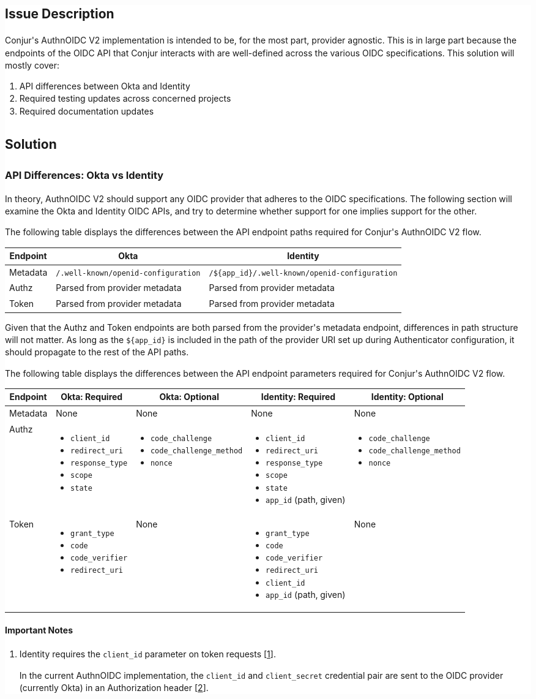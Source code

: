 ## Issue Description
[//]: # "Elaborate on the issue you are writing a solution for"

Conjur's AuthnOIDC V2 implementation is intended to be, for the most part, provider
agnostic. This is in large part because the endpoints of the OIDC API that Conjur
interacts with are well-defined across the various OIDC specifications. This solution
will mostly cover:
1. API differences between Okta and Identity
2. Required testing updates across concerned projects
3. Required documentation updates

## Solution
[//]: # "Elaborate on the solution you are suggesting in this page. Address the functional requirements and the non functional requirements that this solution is addressing. If there are a few options considered for the solution, mention them and explain why the actual solution was chosen over them. Add an execution plan when relevant. It doesn't have to be a full breakdown of the feature, but just a recommendation to how the solution should be approached."

### API Differences: Okta vs Identity

In theory, AuthnOIDC V2 should support any OIDC provider that adheres to the
OIDC specifications. The following section will examine the Okta and Identity
OIDC APIs, and try to determine whether support for one implies support for the
other.

The following table displays the differences between the API endpoint paths
required for Conjur's AuthnOIDC V2 flow.

| Endpoint | Okta | Identity |
|----------|------|----------|
| Metadata | `/.well-known/openid-configuration` | `/${app_id}/.well-known/openid-configuration` |
| Authz    | Parsed from provider metadata | Parsed from provider metadata |
| Token    | Parsed from provider metadata | Parsed from provider metadata |

Given that the Authz and Token endpoints are both parsed from the provider's
metadata endpoint, differences in path structure will not matter. As long as the
`${app_id}` is included in the path of the provider URI set up during Authenticator
configuration, it should propagate to the rest of the API paths.

The following table displays the differences between the API endpoint parameters
required for Conjur's AuthnOIDC V2 flow.

| Endpoint | Okta: Required | Okta: Optional | Identity: Required | Identity: Optional |
|----------|----------------|----------------|--------------------|--------------------|
| Metadata | None | None | None | None |
| Authz    | <ul><li>`client_id`<li>`redirect_uri`<li>`response_type`<li>`scope`<li>`state`</ul> | <ul><li>`code_challenge`<li>`code_challenge_method`<li>`nonce`</ul> | <ul><li>`client_id`<li>`redirect_uri`<li>`response_type`<li>`scope`<li>`state`<li>`app_id` (path, given)</ul> | <ul><li>`code_challenge`<li>`code_challenge_method`<li>`nonce`</ul> |
| Token    | <ul><li>`grant_type`<li>`code`<li>`code_verifier`<li>`redirect_uri`</ul> | None | <ul><li>`grant_type`<li>`code`<li>`code_verifier`<li>`redirect_uri`<li>`client_id`<li>`app_id` (path, given)</ul> | None |

#### Important Notes

1. Identity requires the `client_id` parameter on token requests [[1](https://identity-developer.cyberark.com/reference/post_oauth2-token-app-id)].

   In the current AuthnOIDC implementation, the `client_id` and `client_secret`
   credential pair are sent to the OIDC provider (currently Okta) in an
   Authorization header [[2](https://github.com/cyberark/conjur/blob/master/app/domain/authentication/authn_oidc/pkce_support_feature/client.rb#L42)].


[//]: # "Change the title above from 'Template' to your design's title"
[//]: # "General notes:"
[//]: # "1. Design should be graphical-based and table-based - avoid long text explanations"
[//]: # "2. Design documents should not be updated after implementation"
[//]: # "3. Design decisions should be made before writing this document, and as such this document should not include options / choices"
[//]: # "You can use this tool to generate a TOC - https://ecotrust-canada.github.io/markdown-toc/"
[//]: # "Add links that may be useful for the reader"
[//]: # "Give relevant background for the designed feature. What is the motivation for this solution?"
[//]: # "Describe user interface (including command structure, inputs/outputs, etc where relevant)"
[//]: # "Add any diagrams, charts and explanations about the design aspect of the solution. Elaborate also about the expected user experience for the feature"
[//]: # "How will the design of this solution impact backwards compatibility? Address how you are going to handle backwards compatibility, if necessary"
[//]: # "List all components that will be affected by your solution"
[//]: # "[Conjur Open Source/Enterprise, clients, integrations, etc.]"
[//]: # "and elaborate on the impacts. This list should include all"
[//]: # "downstream components that will need to be updated to consume"
[//]: # "new releases as these changes are implemented"
[//]: # "How can we work in parallel for this task? How this can be done effectively without hindering the work of others who are working on different areas of the task."
[//]: # "For example, can we introduce minimal automation to run basic sanity tests to protect the work of others?"
[//]: # "List any expected infrastructure requirements here"
[//]: # "Fill in the table below to depict the tests that should run to validate your solution"
[//]: # "You can use this tool to generate a table - https://www.tablesgenerator.com/markdown_tables#"
[//]: # "Add notes on what should be documented in this solution. Elaborate on where this should be documented, including GitHub READMEs and/or official documentation."
[//]: # "Are there any security issues with your solution? Even if you mentioned them somewhere in the doc it may be convenient for the security architect review to have them centralized here"
[//]: # "Does your solution require assistence from the Infrastructure team? Take a moment to elaborate in this section on the types of items that you require and create issues in the ops project: https://github.com/conjurinc/ops/issues. It is best to make these requests as soon as possible as it may require some time to deliver."
[//]: # "Does this solution require adding audit logs? Does it affect existing audit logs?"
[//]: # "Add any question that is still open. It makes it easier for the reader to have the open questions accumulated here instead of them being acattered along the doc"
[//]: # "Relevant personas can indicate their design approval by approving the pull request"